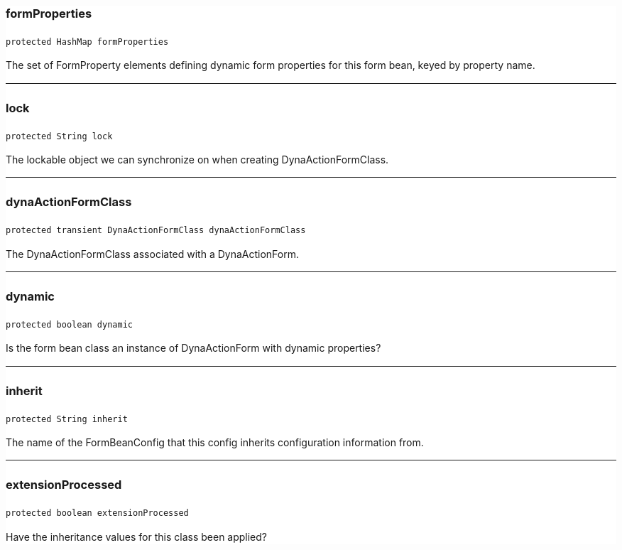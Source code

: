 <span id="formProperties"></span>

### formProperties

    protected HashMap formProperties

The set of FormProperty elements defining dynamic form properties for this form bean, keyed by property name.

------------------------------------------------------------------------

<span id="lock"></span>

### lock

    protected String lock

The lockable object we can synchronize on when creating DynaActionFormClass.

------------------------------------------------------------------------

<span id="dynaActionFormClass"></span>

### dynaActionFormClass

    protected transient DynaActionFormClass dynaActionFormClass

The DynaActionFormClass associated with a DynaActionForm.

------------------------------------------------------------------------

<span id="dynamic"></span>

### dynamic

    protected boolean dynamic

Is the form bean class an instance of DynaActionForm with dynamic properties?

------------------------------------------------------------------------

<span id="inherit"></span>

### inherit

    protected String inherit

The name of the FormBeanConfig that this config inherits configuration information from.

------------------------------------------------------------------------

<span id="extensionProcessed"></span>

### extensionProcessed

    protected boolean extensionProcessed

Have the inheritance values for this class been applied?
